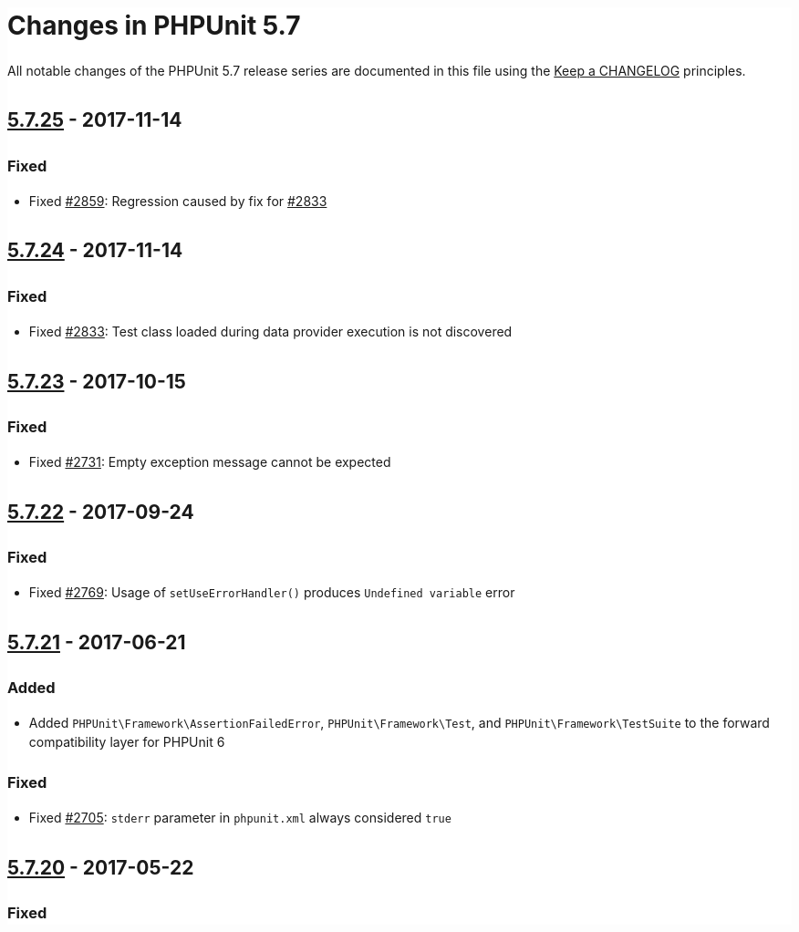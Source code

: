 # Changes in PHPUnit 5.7

All notable changes of the PHPUnit 5.7 release series are documented in this file using the [Keep a CHANGELOG](http://keepachangelog.com/) principles.

## [5.7.25] - 2017-11-14

### Fixed

* Fixed [#2859](https://github.com/sebastianbergmann/phpunit/issues/2859): Regression caused by fix for [#2833](https://github.com/sebastianbergmann/phpunit/issues/2833)

## [5.7.24] - 2017-11-14

### Fixed

* Fixed [#2833](https://github.com/sebastianbergmann/phpunit/issues/2833): Test class loaded during data provider execution is not discovered

## [5.7.23] - 2017-10-15

### Fixed

* Fixed [#2731](https://github.com/sebastianbergmann/phpunit/issues/2731): Empty exception message cannot be expected

## [5.7.22] - 2017-09-24

### Fixed

* Fixed [#2769](https://github.com/sebastianbergmann/phpunit/issues/2769): Usage of `setUseErrorHandler()` produces `Undefined variable` error

## [5.7.21] - 2017-06-21

### Added

* Added `PHPUnit\Framework\AssertionFailedError`, `PHPUnit\Framework\Test`, and `PHPUnit\Framework\TestSuite` to the forward compatibility layer for PHPUnit 6

### Fixed

* Fixed [#2705](https://github.com/sebastianbergmann/phpunit/issues/2705): `stderr` parameter in `phpunit.xml` always considered `true`

## [5.7.20] - 2017-05-22

### Fixed


[5.7.25]: https://github.com/sebastianbergmann/phpunit/compare/5.7.24...5.7.25
[5.7.24]: https://github.com/sebastianbergmann/phpunit/compare/5.7.23...5.7.24
[5.7.23]: https://github.com/sebastianbergmann/phpunit/compare/5.7.22...5.7.23
[5.7.22]: https://github.com/sebastianbergmann/phpunit/compare/5.7.21...5.7.22
[5.7.21]: https://github.com/sebastianbergmann/phpunit/compare/5.7.20...5.7.21
[5.7.20]: https://github.com/sebastianbergmann/phpunit/compare/5.7.19...5.7.20
[5.7.19]: https://github.com/sebastianbergmann/phpunit/compare/5.7.18...5.7.19
[5.7.18]: https://github.com/sebastianbergmann/phpunit/compare/5.7.17...5.7.18
[5.7.17]: https://github.com/sebastianbergmann/phpunit/compare/5.7.16...5.7.17
[5.7.16]: https://github.com/sebastianbergmann/phpunit/compare/5.7.15...5.7.16
[5.7.15]: https://github.com/sebastianbergmann/phpunit/compare/5.7.14...5.7.15
[5.7.14]: https://github.com/sebastianbergmann/phpunit/compare/5.7.13...5.7.14
[5.7.13]: https://github.com/sebastianbergmann/phpunit/compare/5.7.12...5.7.13
[5.7.12]: https://github.com/sebastianbergmann/phpunit/compare/5.7.11...5.7.12
[5.7.11]: https://github.com/sebastianbergmann/phpunit/compare/5.7.10...5.7.11
[5.7.10]: https://github.com/sebastianbergmann/phpunit/compare/5.7.9...5.7.10
[5.7.9]: https://github.com/sebastianbergmann/phpunit/compare/5.7.8...5.7.9
[5.7.8]: https://github.com/sebastianbergmann/phpunit/compare/5.7.7...5.7.8
[5.7.7]: https://github.com/sebastianbergmann/phpunit/compare/5.7.6...5.7.7
[5.7.6]: https://github.com/sebastianbergmann/phpunit/compare/5.7.5...5.7.6
[5.7.5]: https://github.com/sebastianbergmann/phpunit/compare/5.7.4...5.7.5
[5.7.4]: https://github.com/sebastianbergmann/phpunit/compare/5.7.3...5.7.4
[5.7.3]: https://github.com/sebastianbergmann/phpunit/compare/5.7.2...5.7.3
[5.7.2]: https://github.com/sebastianbergmann/phpunit/compare/5.7.1...5.7.2
[5.7.1]: https://github.com/sebastianbergmann/phpunit/compare/5.7.0...5.7.1
[5.7.0]: https://github.com/sebastianbergmann/phpunit/compare/5.6...5.7.0